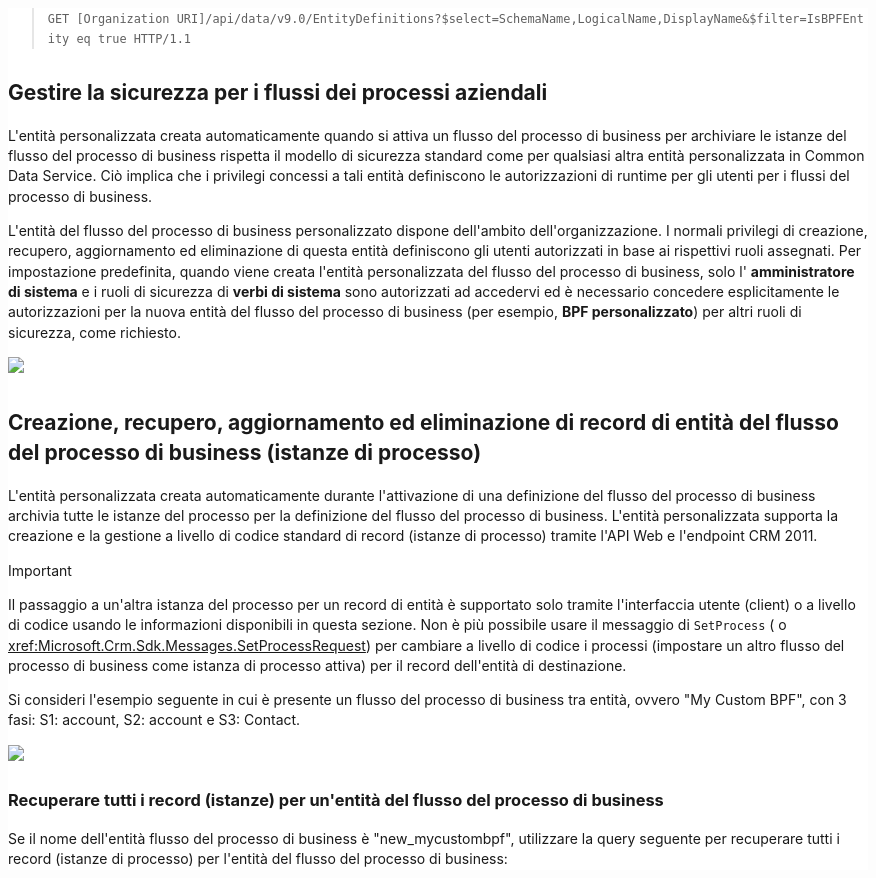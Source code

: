 > ```http
> GET [Organization URI]/api/data/v9.0/EntityDefinitions?$select=SchemaName,LogicalName,DisplayName&$filter=IsBPFEntity eq true HTTP/1.1
> ```

<a name="BPFSecurity"></a>   
## <a name="manage-security-for-business-process-flows"></a>Gestire la sicurezza per i flussi dei processi aziendali

L'entità personalizzata creata automaticamente quando si attiva un flusso del processo di business per archiviare le istanze del flusso del processo di business rispetta il modello di sicurezza standard come per qualsiasi altra entità personalizzata in Common Data Service. Ciò implica che i privilegi concessi a tali entità definiscono le autorizzazioni di runtime per gli utenti per i flussi del processo di business.

L'entità del flusso del processo di business personalizzato dispone dell'ambito dell'organizzazione. I normali privilegi di creazione, recupero, aggiornamento ed eliminazione di questa entità definiscono gli utenti autorizzati in base ai rispettivi ruoli assegnati. Per impostazione predefinita, quando viene creata l'entità personalizzata del flusso del processo di business, solo l' **amministratore di sistema** e i ruoli di sicurezza di **verbi di sistema** sono autorizzati ad accedervi ed è necessario concedere esplicitamente le autorizzazioni per la nuova entità del flusso del processo di business (per esempio, **BPF personalizzato**) per altri ruoli di sicurezza, come richiesto.

![](media/bpf-privileges.png)

<a name="ManageBPF"></a>   
## <a name="create-retrieve-update-and-delete-business-process-flow-entity-records-process-instances"></a>Creazione, recupero, aggiornamento ed eliminazione di record di entità del flusso del processo di business (istanze di processo)  
 L'entità personalizzata creata automaticamente durante l'attivazione di una definizione del flusso del processo di business archivia tutte le istanze del processo per la definizione del flusso del processo di business. L'entità personalizzata supporta la creazione e la gestione a livello di codice standard di record (istanze di processo) tramite l'API Web e l'endpoint CRM 2011.

> [!IMPORTANT]
> Il passaggio a un'altra istanza del processo per un record di entità è supportato solo tramite l'interfaccia utente (client) o a livello di codice usando le informazioni disponibili in questa sezione. Non è più possibile usare il messaggio di `SetProcess` (<xref href="Microsoft.Dynamics.CRM.SetProcess?text=SetProcess Action" /> o <xref:Microsoft.Crm.Sdk.Messages.SetProcessRequest>) per cambiare a livello di codice i processi (impostare un altro flusso del processo di business come istanza di processo attiva) per il record dell'entità di destinazione. 

 Si consideri l'esempio seguente in cui è presente un flusso del processo di business tra entità, ovvero "My Custom BPF", con 3 fasi: S1: account, S2: account e S3: Contact. 

 ![](media/sample-bpf.png)
 
### <a name="retrieve-all-the-records-instances-for-a-business-process-flow-entity"></a>Recuperare tutti i record (istanze) per un'entità del flusso del processo di business
 Se il nome dell'entità flusso del processo di business è "new_mycustombpf", utilizzare la query seguente per recuperare tutti i record (istanze di processo) per l'entità del flusso del processo di business:  
  
